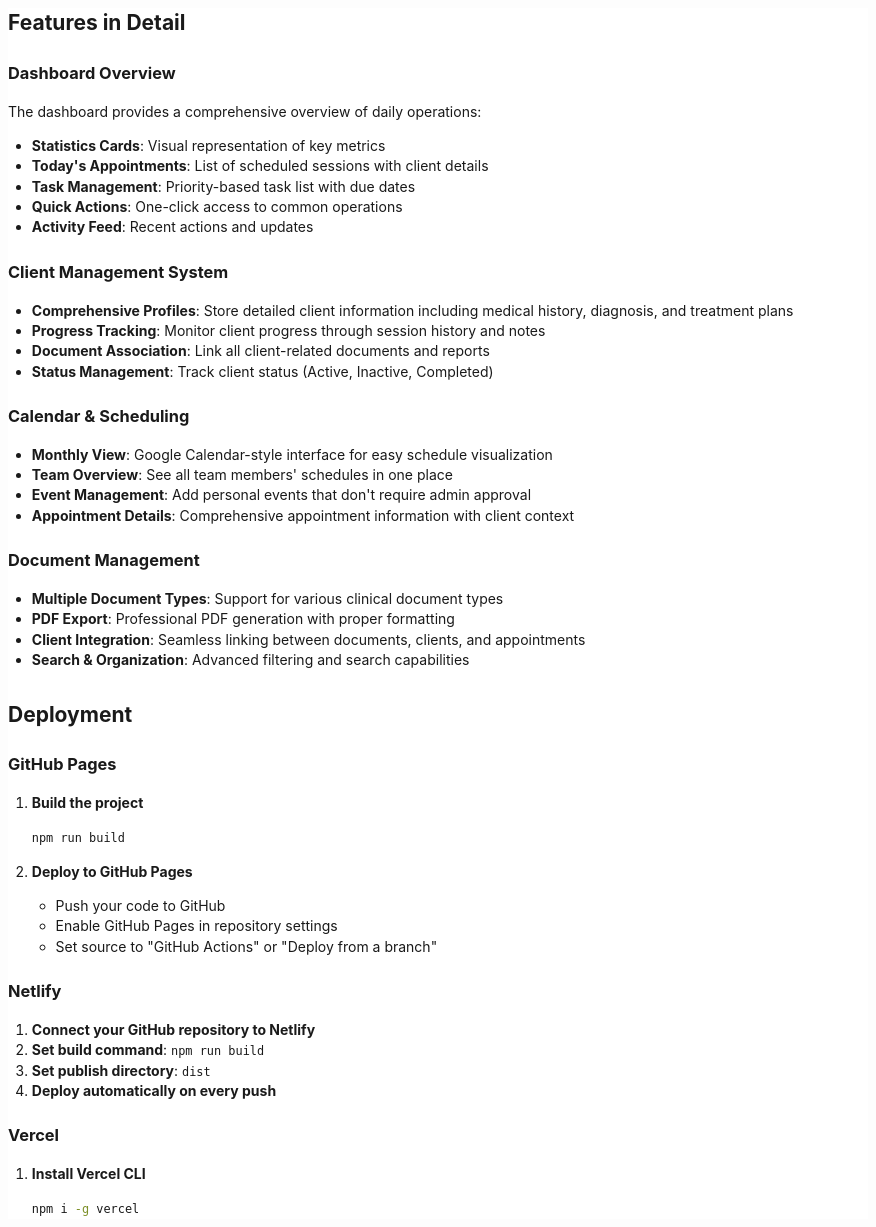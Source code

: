 ## Features in Detail

### Dashboard Overview
The dashboard provides a comprehensive overview of daily operations:
- **Statistics Cards**: Visual representation of key metrics
- **Today's Appointments**: List of scheduled sessions with client details
- **Task Management**: Priority-based task list with due dates
- **Quick Actions**: One-click access to common operations
- **Activity Feed**: Recent actions and updates

### Client Management System
- **Comprehensive Profiles**: Store detailed client information including medical history, diagnosis, and treatment plans
- **Progress Tracking**: Monitor client progress through session history and notes
- **Document Association**: Link all client-related documents and reports
- **Status Management**: Track client status (Active, Inactive, Completed)

### Calendar & Scheduling
- **Monthly View**: Google Calendar-style interface for easy schedule visualization
- **Team Overview**: See all team members' schedules in one place
- **Event Management**: Add personal events that don't require admin approval
- **Appointment Details**: Comprehensive appointment information with client context

### Document Management
- **Multiple Document Types**: Support for various clinical document types
- **PDF Export**: Professional PDF generation with proper formatting
- **Client Integration**: Seamless linking between documents, clients, and appointments
- **Search & Organization**: Advanced filtering and search capabilities

## Deployment

### GitHub Pages
1. **Build the project**
   ```bash
   npm run build
   ```

2. **Deploy to GitHub Pages**
   - Push your code to GitHub
   - Enable GitHub Pages in repository settings
   - Set source to "GitHub Actions" or "Deploy from a branch"

### Netlify
1. **Connect your GitHub repository to Netlify**
2. **Set build command**: `npm run build`
3. **Set publish directory**: `dist`
4. **Deploy automatically on every push**

### Vercel
1. **Install Vercel CLI**
   ```bash
   npm i -g vercel
   ```
